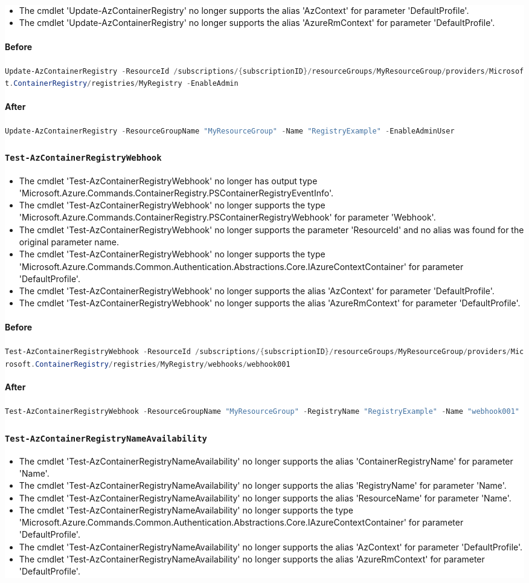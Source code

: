 - The cmdlet 'Update-AzContainerRegistry' no longer supports the alias 'AzContext' for parameter 'DefaultProfile'.
- The cmdlet 'Update-AzContainerRegistry' no longer supports the alias 'AzureRmContext' for parameter 'DefaultProfile'.

#### Before
```powershell
Update-AzContainerRegistry -ResourceId /subscriptions/{subscriptionID}/resourceGroups/MyResourceGroup/providers/Microsoft.ContainerRegistry/registries/MyRegistry -EnableAdmin
```
#### After
```powershell
Update-AzContainerRegistry -ResourceGroupName "MyResourceGroup" -Name "RegistryExample" -EnableAdminUser
```


### `Test-AzContainerRegistryWebhook`
- The cmdlet 'Test-AzContainerRegistryWebhook' no longer has output type 'Microsoft.Azure.Commands.ContainerRegistry.PSContainerRegistryEventInfo'.
- The cmdlet 'Test-AzContainerRegistryWebhook' no longer supports the type 'Microsoft.Azure.Commands.ContainerRegistry.PSContainerRegistryWebhook' for parameter 'Webhook'.
- The cmdlet 'Test-AzContainerRegistryWebhook' no longer supports the parameter 'ResourceId' and no alias was found for the original parameter name.
- The cmdlet 'Test-AzContainerRegistryWebhook' no longer supports the type 'Microsoft.Azure.Commands.Common.Authentication.Abstractions.Core.IAzureContextContainer' for parameter 'DefaultProfile'.
- The cmdlet 'Test-AzContainerRegistryWebhook' no longer supports the alias 'AzContext' for parameter 'DefaultProfile'.
- The cmdlet 'Test-AzContainerRegistryWebhook' no longer supports the alias 'AzureRmContext' for parameter 'DefaultProfile'.

#### Before
```powershell
Test-AzContainerRegistryWebhook -ResourceId /subscriptions/{subscriptionID}/resourceGroups/MyResourceGroup/providers/Microsoft.ContainerRegistry/registries/MyRegistry/webhooks/webhook001
```
#### After
```powershell
Test-AzContainerRegistryWebhook -ResourceGroupName "MyResourceGroup" -RegistryName "RegistryExample" -Name "webhook001"
```


### `Test-AzContainerRegistryNameAvailability`
- The cmdlet 'Test-AzContainerRegistryNameAvailability' no longer supports the alias 'ContainerRegistryName' for parameter 'Name'.
- The cmdlet 'Test-AzContainerRegistryNameAvailability' no longer supports the alias 'RegistryName' for parameter 'Name'.
- The cmdlet 'Test-AzContainerRegistryNameAvailability' no longer supports the alias 'ResourceName' for parameter 'Name'.
- The cmdlet 'Test-AzContainerRegistryNameAvailability' no longer supports the type 'Microsoft.Azure.Commands.Common.Authentication.Abstractions.Core.IAzureContextContainer' for parameter 'DefaultProfile'.
- The cmdlet 'Test-AzContainerRegistryNameAvailability' no longer supports the alias 'AzContext' for parameter 'DefaultProfile'.
- The cmdlet 'Test-AzContainerRegistryNameAvailability' no longer supports the alias 'AzureRmContext' for parameter 'DefaultProfile'.
